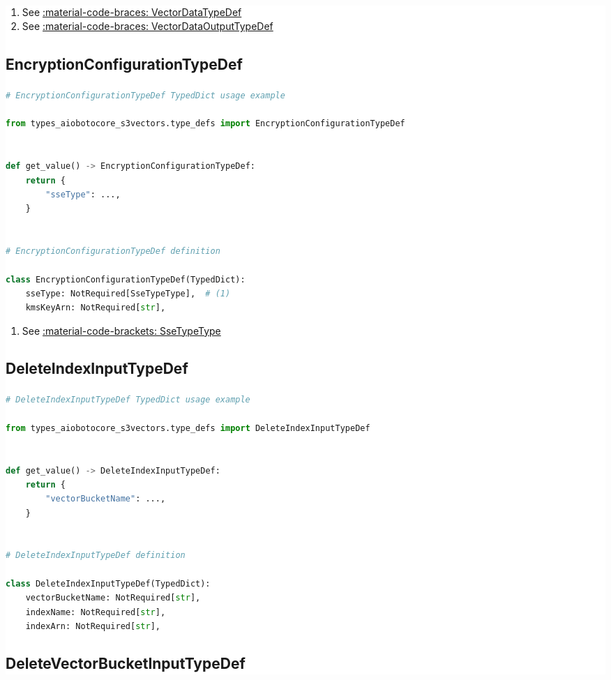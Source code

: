 1. See [:material-code-braces: VectorDataTypeDef](./type_defs.md#vectordatatypedef)
2. See [:material-code-braces: VectorDataOutputTypeDef](./type_defs.md#vectordataoutputtypedef)



## EncryptionConfigurationTypeDef

```python
# EncryptionConfigurationTypeDef TypedDict usage example

from types_aiobotocore_s3vectors.type_defs import EncryptionConfigurationTypeDef


def get_value() -> EncryptionConfigurationTypeDef:
    return {
        "sseType": ...,
    }


# EncryptionConfigurationTypeDef definition

class EncryptionConfigurationTypeDef(TypedDict):
    sseType: NotRequired[SseTypeType],  # (1)
    kmsKeyArn: NotRequired[str],
```

1. See [:material-code-brackets: SseTypeType](./literals.md#ssetypetype)

## DeleteIndexInputTypeDef

```python
# DeleteIndexInputTypeDef TypedDict usage example

from types_aiobotocore_s3vectors.type_defs import DeleteIndexInputTypeDef


def get_value() -> DeleteIndexInputTypeDef:
    return {
        "vectorBucketName": ...,
    }


# DeleteIndexInputTypeDef definition

class DeleteIndexInputTypeDef(TypedDict):
    vectorBucketName: NotRequired[str],
    indexName: NotRequired[str],
    indexArn: NotRequired[str],
```


## DeleteVectorBucketInputTypeDef
